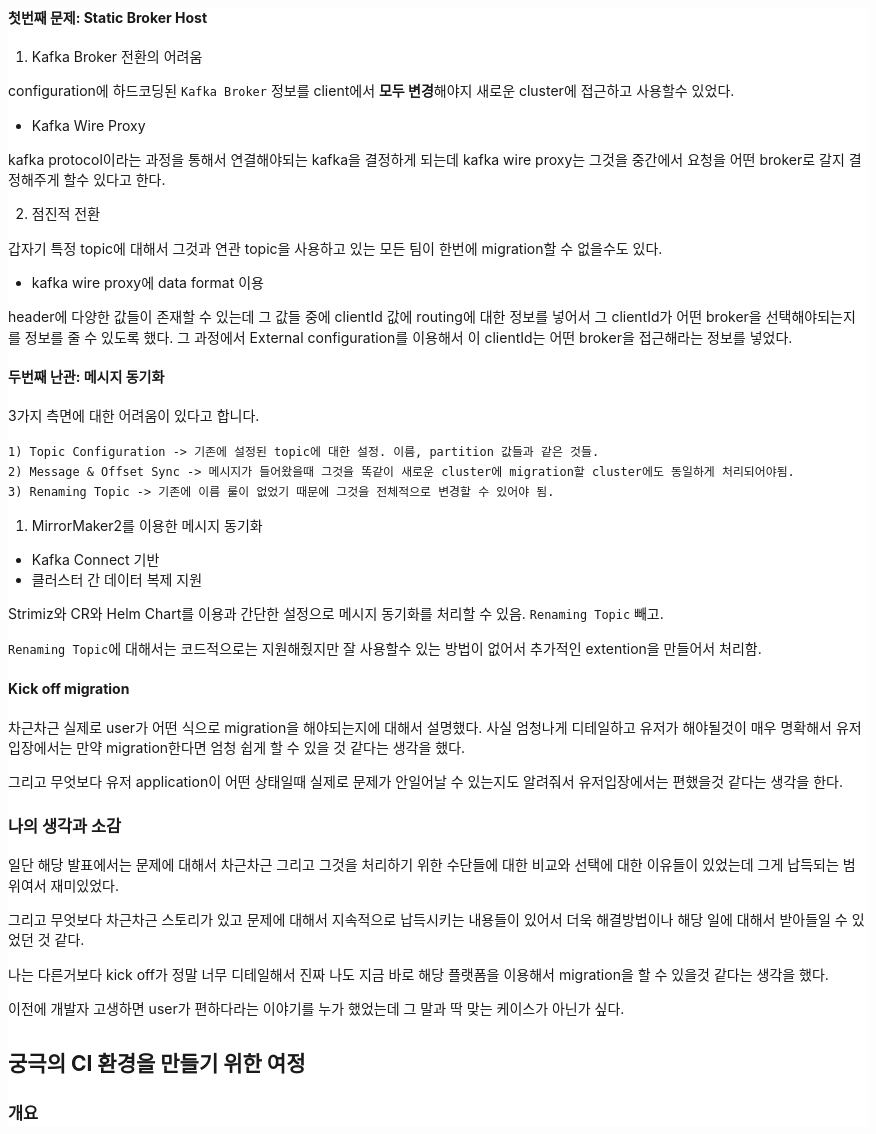 #### 첫번째 문제: Static Broker Host

1. Kafka Broker 전환의 어려움

configuration에 하드코딩된 `Kafka Broker` 정보를 client에서 **모두 변경**해야지 새로운 cluster에 접근하고 사용할수 있었다.

- Kafka Wire Proxy

kafka protocol이라는 과정을 통해서 연결해야되는 kafka을 결정하게 되는데 kafka wire proxy는 그것을 중간에서 요청을 어떤 broker로 갈지 결정해주게 할수 있다고 한다.

2. 점진적 전환

갑자기 특정 topic에 대해서 그것과 연관 topic을 사용하고 있는 모든 팀이 한번에 migration할 수 없을수도 있다.

- kafka wire proxy에 data format 이용

header에 다양한 값들이 존재할 수 있는데 그 값들 중에 clientId 값에 routing에 대한 정보를 넣어서 그 clientId가 어떤 broker을 선택해야되는지를 정보를 줄 수 있도록 했다. 그 과정에서 External configuration를 이용해서 이 clientId는 어떤 broker을 접근해라는 정보를 넣었다.

#### 두번째 난관: 메시지 동기화

3가지 측면에 대한 어려움이 있다고 합니다.

```
1) Topic Configuration -> 기존에 설정된 topic에 대한 설정. 이름, partition 값들과 같은 것들.
2) Message & Offset Sync -> 메시지가 들어왔을때 그것을 똑같이 새로운 cluster에 migration할 cluster에도 동일하게 처리되어야됨.
3) Renaming Topic -> 기존에 이름 룰이 없었기 때문에 그것을 전체적으로 변경할 수 있어야 됨.
```

1. MirrorMaker2를 이용한 메시지 동기화

- Kafka Connect 기반
- 클러스터 간 데이터 복제 지원

Strimiz와 CR와 Helm Chart를 이용과 간단한 설정으로 메시지 동기화를 처리할 수 있음. `Renaming Topic` 빼고.

`Renaming Topic`에 대해서는 코드적으로는 지원해줬지만 잘 사용할수 있는 방법이 없어서 추가적인 extention을 만들어서 처리함.

#### Kick off migration

차근차근 실제로 user가 어떤 식으로 migration을 해야되는지에 대해서 설명했다. 사실 엄청나게 디테일하고 유저가 해야될것이 매우 명확해서 유저입장에서는 만약 migration한다면 엄청 쉽게 할 수 있을 것 같다는 생각을 했다.

그리고 무엇보다 유저 application이 어떤 상태일때 실제로 문제가 안일어날 수 있는지도 알려줘서 유저입장에서는 편했을것 같다는 생각을 한다.

### 나의 생각과 소감

일단 해당 발표에서는 문제에 대해서 차근차근 그리고 그것을 처리하기 위한 수단들에 대한 비교와 선택에 대한 이유들이 있었는데 그게 납득되는 범위여서 재미있었다.

그리고 무엇보다 차근차근 스토리가 있고 문제에 대해서 지속적으로 납득시키는 내용들이 있어서 더욱 해결방법이나 해당 일에 대해서 받아들일 수 있었던 것 같다.

나는 다른거보다 kick off가 정말 너무 디테일해서 진짜 나도 지금 바로 해당 플랫폼을 이용해서 migration을 할 수 있을것 같다는 생각을 했다.

이전에 개발자 고생하면 user가 편하다라는 이야기를 누가 했었는데 그 말과 딱 맞는 케이스가 아닌가 싶다.


## 궁극의 CI 환경을 만들기 위한 여정

### 개요

